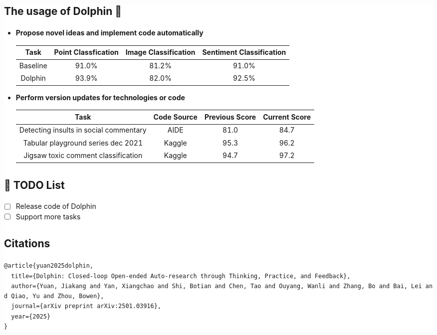 ## The usage of Dolphin 🐬

- **Propose novel ideas and implement code automatically**

    | Task | Point Classfication | Image Classification | Sentiment Classification |
    | :---:| :---: | :---: | :---: |
    |Baseline | 91.0% | 81.2% | 91.0%|
    |Dolphin | 93.9% |82.0% | 92.5%|

- **Perform version updates for technologies or code**

    | Task | Code Source | Previous Score| Current Score |
    | :---:| :---: | :---: | :---: |
    |Detecting insults in social commentary | AIDE | 81.0 | 84.7 |
    |Tabular playground series dec 2021 | Kaggle | 95.3 | 96.2|
    |Jigsaw toxic comment classification | Kaggle | 94.7 | 97.2 |


## 🤔 TODO List

- [ ] Release code of Dolphin
- [ ] Support more tasks

## Citations

```
@article{yuan2025dolphin,
  title={Dolphin: Closed-loop Open-ended Auto-research through Thinking, Practice, and Feedback},
  author={Yuan, Jiakang and Yan, Xiangchao and Shi, Botian and Chen, Tao and Ouyang, Wanli and Zhang, Bo and Bai, Lei and Qiao, Yu and Zhou, Bowen},
  journal={arXiv preprint arXiv:2501.03916},
  year={2025}
}

```